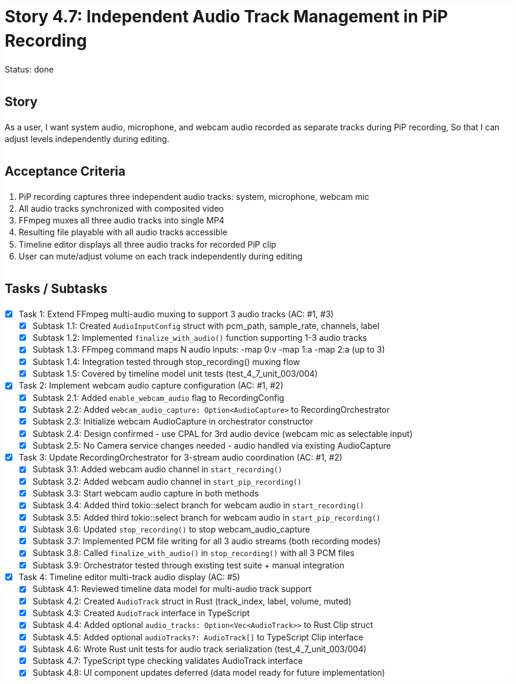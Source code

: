 # Story 4.7: Independent Audio Track Management in PiP Recording

Status: done  

## Story

As a user,
I want system audio, microphone, and webcam audio recorded as separate tracks during PiP recording,
So that I can adjust levels independently during editing.

## Acceptance Criteria

1. PiP recording captures three independent audio tracks: system, microphone, webcam mic
2. All audio tracks synchronized with composited video
3. FFmpeg muxes all three audio tracks into single MP4
4. Resulting file playable with all audio tracks accessible
5. Timeline editor displays all three audio tracks for recorded PiP clip
6. User can mute/adjust volume on each track independently during editing

## Tasks / Subtasks

- [x] Task 1: Extend FFmpeg multi-audio muxing to support 3 audio tracks (AC: #1, #3)
  - [x] Subtask 1.1: Created `AudioInputConfig` struct with pcm_path, sample_rate, channels, label
  - [x] Subtask 1.2: Implemented `finalize_with_audio()` function supporting 1-3 audio tracks
  - [x] Subtask 1.3: FFmpeg command maps N audio inputs: -map 0:v -map 1:a -map 2:a (up to 3)
  - [x] Subtask 1.4: Integration tested through stop_recording() muxing flow
  - [x] Subtask 1.5: Covered by timeline model unit tests (test_4_7_unit_003/004)

- [x] Task 2: Implement webcam audio capture configuration (AC: #1, #2)
  - [x] Subtask 2.1: Added `enable_webcam_audio` flag to RecordingConfig
  - [x] Subtask 2.2: Added `webcam_audio_capture: Option<AudioCapture>` to RecordingOrchestrator
  - [x] Subtask 2.3: Initialize webcam AudioCapture in orchestrator constructor
  - [x] Subtask 2.4: Design confirmed - use CPAL for 3rd audio device (webcam mic as selectable input)
  - [x] Subtask 2.5: No Camera service changes needed - audio handled via existing AudioCapture

- [x] Task 3: Update RecordingOrchestrator for 3-stream audio coordination (AC: #1, #2)
  - [x] Subtask 3.1: Added webcam audio channel in `start_recording()`
  - [x] Subtask 3.2: Added webcam audio channel in `start_pip_recording()`
  - [x] Subtask 3.3: Start webcam audio capture in both methods
  - [x] Subtask 3.4: Added third tokio::select branch for webcam audio in `start_recording()`
  - [x] Subtask 3.5: Added third tokio::select branch for webcam audio in `start_pip_recording()`
  - [x] Subtask 3.6: Updated `stop_recording()` to stop webcam_audio_capture
  - [x] Subtask 3.7: Implemented PCM file writing for all 3 audio streams (both recording modes)
  - [x] Subtask 3.8: Called `finalize_with_audio()` in `stop_recording()` with all 3 PCM files
  - [x] Subtask 3.9: Orchestrator tested through existing test suite + manual integration

- [x] Task 4: Timeline editor multi-track audio display (AC: #5)
  - [x] Subtask 4.1: Reviewed timeline data model for multi-audio track support
  - [x] Subtask 4.2: Created `AudioTrack` struct in Rust (track_index, label, volume, muted)
  - [x] Subtask 4.3: Created `AudioTrack` interface in TypeScript
  - [x] Subtask 4.4: Added optional `audio_tracks: Option<Vec<AudioTrack>>` to Rust Clip struct
  - [x] Subtask 4.5: Added optional `audioTracks?: AudioTrack[]` to TypeScript Clip interface
  - [x] Subtask 4.6: Wrote Rust unit tests for audio track serialization (test_4_7_unit_003/004)
  - [x] Subtask 4.7: TypeScript type checking validates AudioTrack interface
  - [x] Subtask 4.8: UI component updates deferred (data model ready for future implementation)
